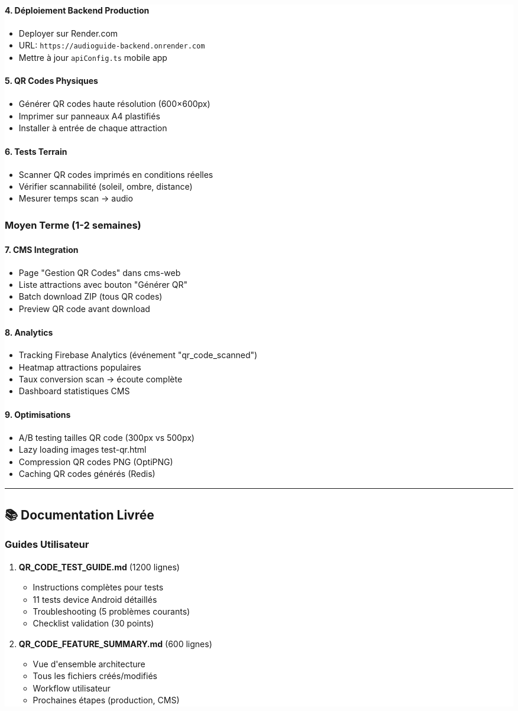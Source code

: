 #### 4. Déploiement Backend Production
- Deployer sur Render.com
- URL: `https://audioguide-backend.onrender.com`
- Mettre à jour `apiConfig.ts` mobile app

#### 5. QR Codes Physiques
- Générer QR codes haute résolution (600×600px)
- Imprimer sur panneaux A4 plastifiés
- Installer à entrée de chaque attraction

#### 6. Tests Terrain
- Scanner QR codes imprimés en conditions réelles
- Vérifier scannabilité (soleil, ombre, distance)
- Mesurer temps scan → audio

### Moyen Terme (1-2 semaines)

#### 7. CMS Integration
- Page "Gestion QR Codes" dans cms-web
- Liste attractions avec bouton "Générer QR"
- Batch download ZIP (tous QR codes)
- Preview QR code avant download

#### 8. Analytics
- Tracking Firebase Analytics (événement "qr_code_scanned")
- Heatmap attractions populaires
- Taux conversion scan → écoute complète
- Dashboard statistiques CMS

#### 9. Optimisations
- A/B testing tailles QR code (300px vs 500px)
- Lazy loading images test-qr.html
- Compression QR codes PNG (OptiPNG)
- Caching QR codes générés (Redis)

---

## 📚 Documentation Livrée

### Guides Utilisateur

1. **QR_CODE_TEST_GUIDE.md** (1200 lignes)
   - Instructions complètes pour tests
   - 11 tests device Android détaillés
   - Troubleshooting (5 problèmes courants)
   - Checklist validation (30 points)

2. **QR_CODE_FEATURE_SUMMARY.md** (600 lignes)
   - Vue d'ensemble architecture
   - Tous les fichiers créés/modifiés
   - Workflow utilisateur
   - Prochaines étapes (production, CMS)
